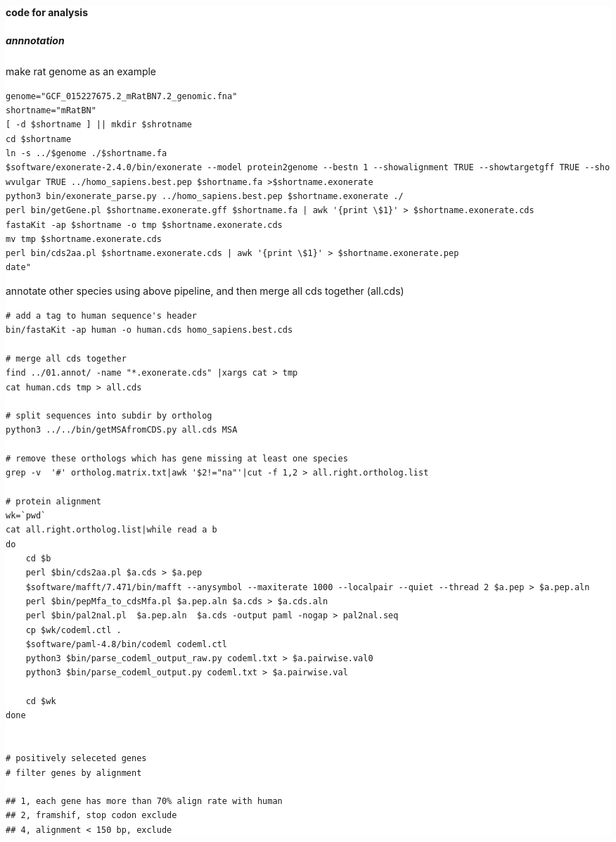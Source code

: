 
#### code for analysis

##### annnotation

make rat genome as an example

```shell
genome="GCF_015227675.2_mRatBN7.2_genomic.fna"
shortname="mRatBN"
[ -d $shortname ] || mkdir $shrotname
cd $shortname
ln -s ../$genome ./$shortname.fa
$software/exonerate-2.4.0/bin/exonerate --model protein2genome --bestn 1 --showalignment TRUE --showtargetgff TRUE --showvulgar TRUE ../homo_sapiens.best.pep $shortname.fa >$shortname.exonerate
python3 bin/exonerate_parse.py ../homo_sapiens.best.pep $shortname.exonerate ./
perl bin/getGene.pl $shortname.exonerate.gff $shortname.fa | awk '{print \$1}' > $shortname.exonerate.cds
fastaKit -ap $shortname -o tmp $shortname.exonerate.cds
mv tmp $shortname.exonerate.cds
perl bin/cds2aa.pl $shortname.exonerate.cds | awk '{print \$1}' > $shortname.exonerate.pep
date"
```

annotate other species using above pipeline, and then merge all cds together (all.cds)

```shell
# add a tag to human sequence's header
bin/fastaKit -ap human -o human.cds homo_sapiens.best.cds

# merge all cds together
find ../01.annot/ -name "*.exonerate.cds" |xargs cat > tmp
cat human.cds tmp > all.cds

# split sequences into subdir by ortholog
python3 ../../bin/getMSAfromCDS.py all.cds MSA

# remove these orthologs which has gene missing at least one species
grep -v  '#' ortholog.matrix.txt|awk '$2!="na"'|cut -f 1,2 > all.right.ortholog.list

# protein alignment
wk=`pwd`
cat all.right.ortholog.list|while read a b
do
	cd $b
	perl $bin/cds2aa.pl $a.cds > $a.pep
	$software/mafft/7.471/bin/mafft --anysymbol --maxiterate 1000 --localpair --quiet --thread 2 $a.pep > $a.pep.aln
	perl $bin/pepMfa_to_cdsMfa.pl $a.pep.aln $a.cds > $a.cds.aln
	perl $bin/pal2nal.pl  $a.pep.aln  $a.cds -output paml -nogap > pal2nal.seq
	cp $wk/codeml.ctl .
	$software/paml-4.8/bin/codeml codeml.ctl
	python3 $bin/parse_codeml_output_raw.py codeml.txt > $a.pairwise.val0
	python3 $bin/parse_codeml_output.py codeml.txt > $a.pairwise.val

	cd $wk
done


# positively seleceted genes
# filter genes by alignment

## 1, each gene has more than 70% align rate with human
## 2, framshif, stop codon exclude
## 4, alignment < 150 bp, exclude

```
